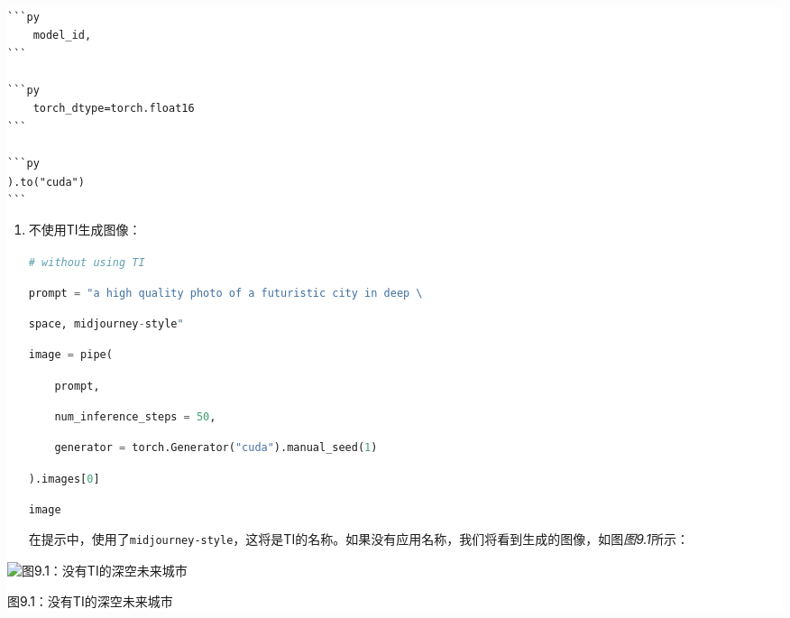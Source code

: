     ```py
        model_id,
    ```

    ```py
        torch_dtype=torch.float16
    ```

    ```py
    ).to("cuda")
    ```

1.  不使用TI生成图像：

    ```py
    # without using TI
    ```

    ```py
    prompt = "a high quality photo of a futuristic city in deep \ 
    ```

    ```py
    space, midjourney-style"
    ```

    ```py
    image = pipe(
    ```

    ```py
        prompt,
    ```

    ```py
        num_inference_steps = 50,
    ```

    ```py
        generator = torch.Generator("cuda").manual_seed(1)
    ```

    ```py
    ).images[0]
    ```

    ```py
    image
    ```

    在提示中，使用了`midjourney-style`，这将是TI的名称。如果没有应用名称，我们将看到生成的图像，如图*图9.1*所示：

![图9.1：没有TI的深空未来城市](img/B21263_09_01.jpg)

图9.1：没有TI的深空未来城市
